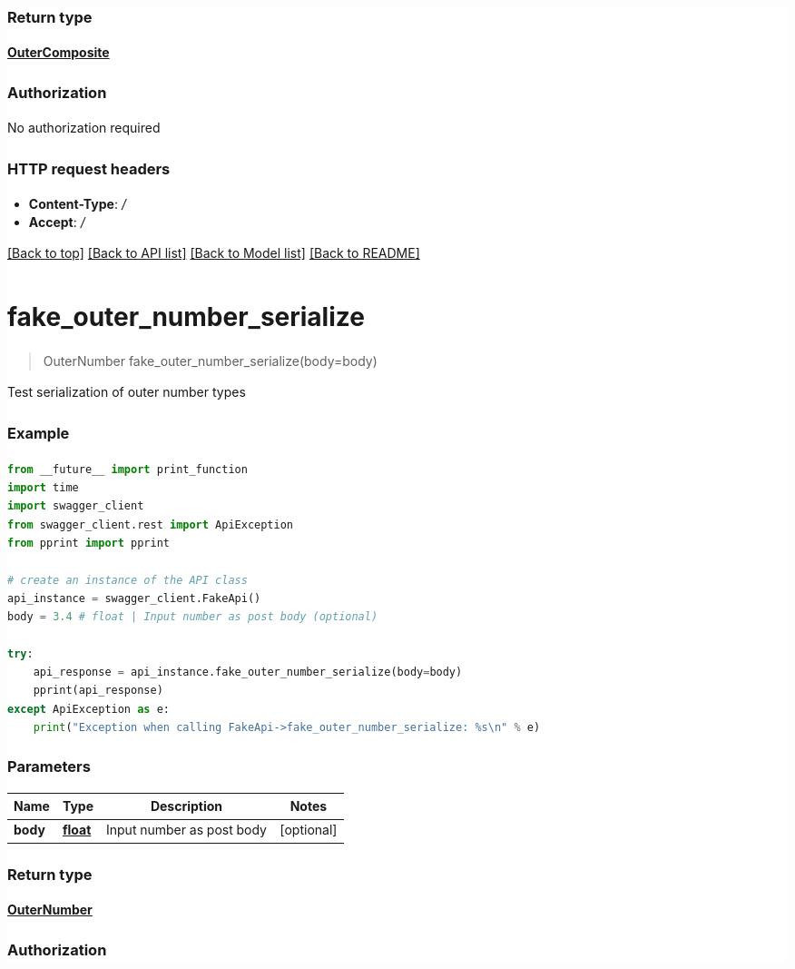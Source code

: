 ### Return type

[**OuterComposite**](OuterComposite.md)

### Authorization

No authorization required

### HTTP request headers

 - **Content-Type**: */*
 - **Accept**: */*

[[Back to top]](#) [[Back to API list]](../README.md#documentation-for-api-endpoints) [[Back to Model list]](../README.md#documentation-for-models) [[Back to README]](../README.md)

# **fake_outer_number_serialize**
> OuterNumber fake_outer_number_serialize(body=body)



Test serialization of outer number types

### Example
```python
from __future__ import print_function
import time
import swagger_client
from swagger_client.rest import ApiException
from pprint import pprint

# create an instance of the API class
api_instance = swagger_client.FakeApi()
body = 3.4 # float | Input number as post body (optional)

try:
    api_response = api_instance.fake_outer_number_serialize(body=body)
    pprint(api_response)
except ApiException as e:
    print("Exception when calling FakeApi->fake_outer_number_serialize: %s\n" % e)
```

### Parameters

Name | Type | Description  | Notes
------------- | ------------- | ------------- | -------------
 **body** | [**float**](float.md)| Input number as post body | [optional] 

### Return type

[**OuterNumber**](OuterNumber.md)

### Authorization
